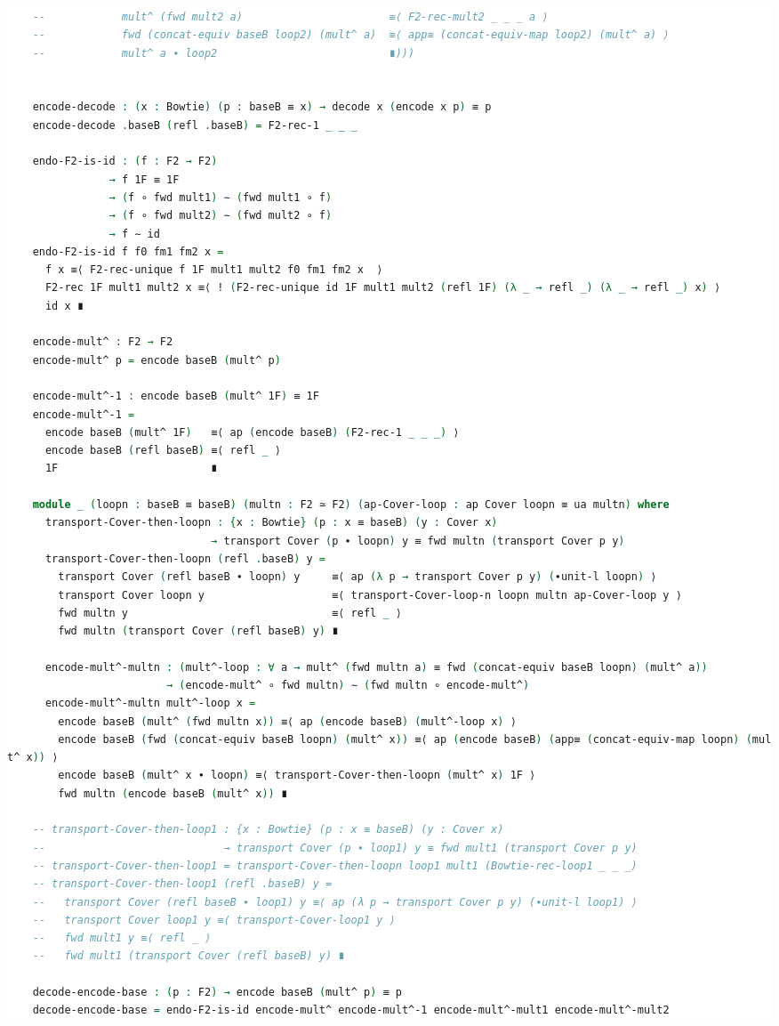 ```agda
    --            mult^ (fwd mult2 a)                       ≡⟨ F2-rec-mult2 _ _ _ a ⟩
    --            fwd (concat-equiv baseB loop2) (mult^ a)  ≡⟨ app≡ (concat-equiv-map loop2) (mult^ a) ⟩
    --            mult^ a ∙ loop2                           ∎)))


    encode-decode : (x : Bowtie) (p : baseB ≡ x) → decode x (encode x p) ≡ p
    encode-decode .baseB (refl .baseB) = F2-rec-1 _ _ _

    endo-F2-is-id : (f : F2 → F2)
                → f 1F ≡ 1F
                → (f ∘ fwd mult1) ∼ (fwd mult1 ∘ f)
                → (f ∘ fwd mult2) ∼ (fwd mult2 ∘ f)
                → f ∼ id
    endo-F2-is-id f f0 fm1 fm2 x =
      f x ≡⟨ F2-rec-unique f 1F mult1 mult2 f0 fm1 fm2 x  ⟩
      F2-rec 1F mult1 mult2 x ≡⟨ ! (F2-rec-unique id 1F mult1 mult2 (refl 1F) (λ _ → refl _) (λ _ → refl _) x) ⟩
      id x ∎

    encode-mult^ : F2 → F2
    encode-mult^ p = encode baseB (mult^ p)

    encode-mult^-1 : encode baseB (mult^ 1F) ≡ 1F
    encode-mult^-1 =
      encode baseB (mult^ 1F)   ≡⟨ ap (encode baseB) (F2-rec-1 _ _ _) ⟩
      encode baseB (refl baseB) ≡⟨ refl _ ⟩
      1F                        ∎

    module _ (loopn : baseB ≡ baseB) (multn : F2 ≃ F2) (ap-Cover-loop : ap Cover loopn ≡ ua multn) where
      transport-Cover-then-loopn : {x : Bowtie} (p : x ≡ baseB) (y : Cover x)
                                → transport Cover (p ∙ loopn) y ≡ fwd multn (transport Cover p y)
      transport-Cover-then-loopn (refl .baseB) y =
        transport Cover (refl baseB ∙ loopn) y     ≡⟨ ap (λ p → transport Cover p y) (∙unit-l loopn) ⟩
        transport Cover loopn y                    ≡⟨ transport-Cover-loop-n loopn multn ap-Cover-loop y ⟩
        fwd multn y                                ≡⟨ refl _ ⟩
        fwd multn (transport Cover (refl baseB) y) ∎

      encode-mult^-multn : (mult^-loop : ∀ a → mult^ (fwd multn a) ≡ fwd (concat-equiv baseB loopn) (mult^ a))
                         → (encode-mult^ ∘ fwd multn) ∼ (fwd multn ∘ encode-mult^)
      encode-mult^-multn mult^-loop x =
        encode baseB (mult^ (fwd multn x)) ≡⟨ ap (encode baseB) (mult^-loop x) ⟩
        encode baseB (fwd (concat-equiv baseB loopn) (mult^ x)) ≡⟨ ap (encode baseB) (app≡ (concat-equiv-map loopn) (mult^ x)) ⟩
        encode baseB (mult^ x ∙ loopn) ≡⟨ transport-Cover-then-loopn (mult^ x) 1F ⟩
        fwd multn (encode baseB (mult^ x)) ∎

    -- transport-Cover-then-loop1 : {x : Bowtie} (p : x ≡ baseB) (y : Cover x)
    --                            → transport Cover (p ∙ loop1) y ≡ fwd mult1 (transport Cover p y)
    -- transport-Cover-then-loop1 = transport-Cover-then-loopn loop1 mult1 (Bowtie-rec-loop1 _ _ _)
    -- transport-Cover-then-loop1 (refl .baseB) y =
    --   transport Cover (refl baseB ∙ loop1) y ≡⟨ ap (λ p → transport Cover p y) (∙unit-l loop1) ⟩
    --   transport Cover loop1 y ≡⟨ transport-Cover-loop1 y ⟩
    --   fwd mult1 y ≡⟨ refl _ ⟩
    --   fwd mult1 (transport Cover (refl baseB) y) ∎

    decode-encode-base : (p : F2) → encode baseB (mult^ p) ≡ p
    decode-encode-base = endo-F2-is-id encode-mult^ encode-mult^-1 encode-mult^-mult1 encode-mult^-mult2
```